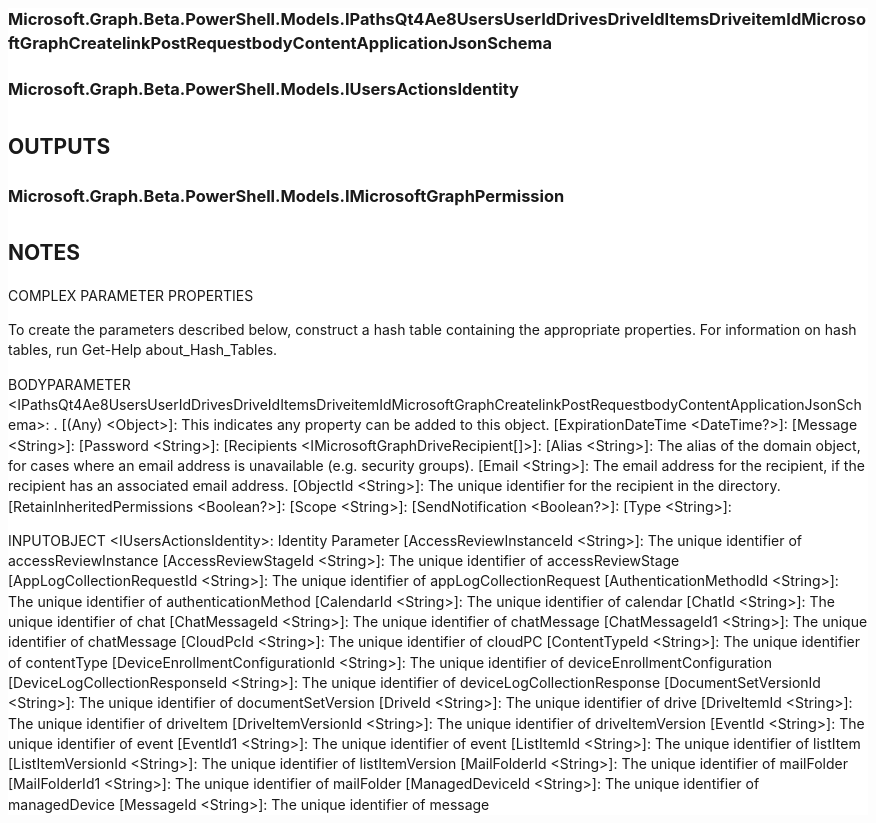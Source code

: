 ### Microsoft.Graph.Beta.PowerShell.Models.IPathsQt4Ae8UsersUserIdDrivesDriveIdItemsDriveitemIdMicrosoftGraphCreatelinkPostRequestbodyContentApplicationJsonSchema
### Microsoft.Graph.Beta.PowerShell.Models.IUsersActionsIdentity
## OUTPUTS

### Microsoft.Graph.Beta.PowerShell.Models.IMicrosoftGraphPermission
## NOTES
COMPLEX PARAMETER PROPERTIES

To create the parameters described below, construct a hash table containing the appropriate properties.
For information on hash tables, run Get-Help about_Hash_Tables.

BODYPARAMETER \<IPathsQt4Ae8UsersUserIdDrivesDriveIdItemsDriveitemIdMicrosoftGraphCreatelinkPostRequestbodyContentApplicationJsonSchema\>: .
  \[(Any) \<Object\>\]: This indicates any property can be added to this object.
  \[ExpirationDateTime \<DateTime?\>\]: 
  \[Message \<String\>\]: 
  \[Password \<String\>\]: 
  \[Recipients \<IMicrosoftGraphDriveRecipient\[\]\>\]: 
    \[Alias \<String\>\]: The alias of the domain object, for cases where an email address is unavailable (e.g.
security groups).
    \[Email \<String\>\]: The email address for the recipient, if the recipient has an associated email address.
    \[ObjectId \<String\>\]: The unique identifier for the recipient in the directory.
  \[RetainInheritedPermissions \<Boolean?\>\]: 
  \[Scope \<String\>\]: 
  \[SendNotification \<Boolean?\>\]: 
  \[Type \<String\>\]: 

INPUTOBJECT \<IUsersActionsIdentity\>: Identity Parameter
  \[AccessReviewInstanceId \<String\>\]: The unique identifier of accessReviewInstance
  \[AccessReviewStageId \<String\>\]: The unique identifier of accessReviewStage
  \[AppLogCollectionRequestId \<String\>\]: The unique identifier of appLogCollectionRequest
  \[AuthenticationMethodId \<String\>\]: The unique identifier of authenticationMethod
  \[CalendarId \<String\>\]: The unique identifier of calendar
  \[ChatId \<String\>\]: The unique identifier of chat
  \[ChatMessageId \<String\>\]: The unique identifier of chatMessage
  \[ChatMessageId1 \<String\>\]: The unique identifier of chatMessage
  \[CloudPcId \<String\>\]: The unique identifier of cloudPC
  \[ContentTypeId \<String\>\]: The unique identifier of contentType
  \[DeviceEnrollmentConfigurationId \<String\>\]: The unique identifier of deviceEnrollmentConfiguration
  \[DeviceLogCollectionResponseId \<String\>\]: The unique identifier of deviceLogCollectionResponse
  \[DocumentSetVersionId \<String\>\]: The unique identifier of documentSetVersion
  \[DriveId \<String\>\]: The unique identifier of drive
  \[DriveItemId \<String\>\]: The unique identifier of driveItem
  \[DriveItemVersionId \<String\>\]: The unique identifier of driveItemVersion
  \[EventId \<String\>\]: The unique identifier of event
  \[EventId1 \<String\>\]: The unique identifier of event
  \[ListItemId \<String\>\]: The unique identifier of listItem
  \[ListItemVersionId \<String\>\]: The unique identifier of listItemVersion
  \[MailFolderId \<String\>\]: The unique identifier of mailFolder
  \[MailFolderId1 \<String\>\]: The unique identifier of mailFolder
  \[ManagedDeviceId \<String\>\]: The unique identifier of managedDevice
  \[MessageId \<String\>\]: The unique identifier of message